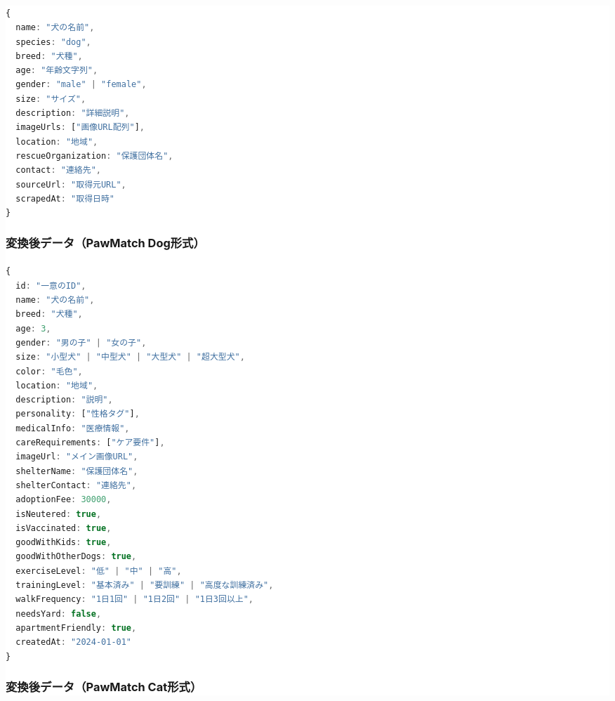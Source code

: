 ```typescript
{
  name: "犬の名前",
  species: "dog",
  breed: "犬種",
  age: "年齢文字列",
  gender: "male" | "female",
  size: "サイズ",
  description: "詳細説明",
  imageUrls: ["画像URL配列"],
  location: "地域",
  rescueOrganization: "保護団体名",
  contact: "連絡先",
  sourceUrl: "取得元URL",
  scrapedAt: "取得日時"
}
```

### 変換後データ（PawMatch Dog形式）

```typescript
{
  id: "一意のID",
  name: "犬の名前",
  breed: "犬種",
  age: 3,
  gender: "男の子" | "女の子",
  size: "小型犬" | "中型犬" | "大型犬" | "超大型犬",
  color: "毛色",
  location: "地域",
  description: "説明",
  personality: ["性格タグ"],
  medicalInfo: "医療情報",
  careRequirements: ["ケア要件"],
  imageUrl: "メイン画像URL",
  shelterName: "保護団体名",
  shelterContact: "連絡先",
  adoptionFee: 30000,
  isNeutered: true,
  isVaccinated: true,
  goodWithKids: true,
  goodWithOtherDogs: true,
  exerciseLevel: "低" | "中" | "高",
  trainingLevel: "基本済み" | "要訓練" | "高度な訓練済み",
  walkFrequency: "1日1回" | "1日2回" | "1日3回以上",
  needsYard: false,
  apartmentFriendly: true,
  createdAt: "2024-01-01"
}
```

### 変換後データ（PawMatch Cat形式）
